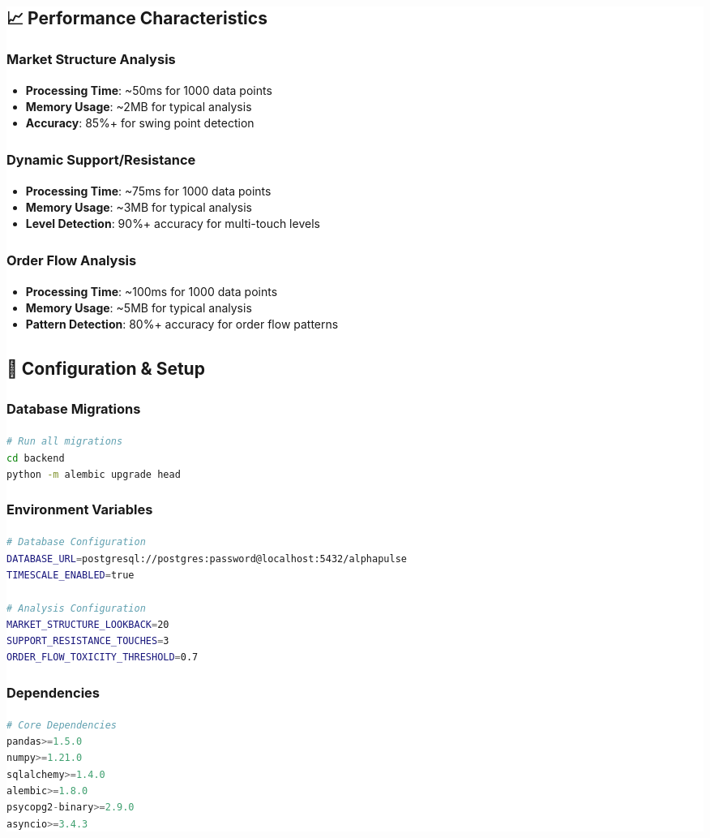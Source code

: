 ## 📈 **Performance Characteristics**

### **Market Structure Analysis**
- **Processing Time**: ~50ms for 1000 data points
- **Memory Usage**: ~2MB for typical analysis
- **Accuracy**: 85%+ for swing point detection

### **Dynamic Support/Resistance**
- **Processing Time**: ~75ms for 1000 data points
- **Memory Usage**: ~3MB for typical analysis
- **Level Detection**: 90%+ accuracy for multi-touch levels

### **Order Flow Analysis**
- **Processing Time**: ~100ms for 1000 data points
- **Memory Usage**: ~5MB for typical analysis
- **Pattern Detection**: 80%+ accuracy for order flow patterns

## 🔧 **Configuration & Setup**

### **Database Migrations**
```bash
# Run all migrations
cd backend
python -m alembic upgrade head
```

### **Environment Variables**
```bash
# Database Configuration
DATABASE_URL=postgresql://postgres:password@localhost:5432/alphapulse
TIMESCALE_ENABLED=true

# Analysis Configuration
MARKET_STRUCTURE_LOOKBACK=20
SUPPORT_RESISTANCE_TOUCHES=3
ORDER_FLOW_TOXICITY_THRESHOLD=0.7
```

### **Dependencies**
```python
# Core Dependencies
pandas>=1.5.0
numpy>=1.21.0
sqlalchemy>=1.4.0
alembic>=1.8.0
psycopg2-binary>=2.9.0
asyncio>=3.4.3
```
